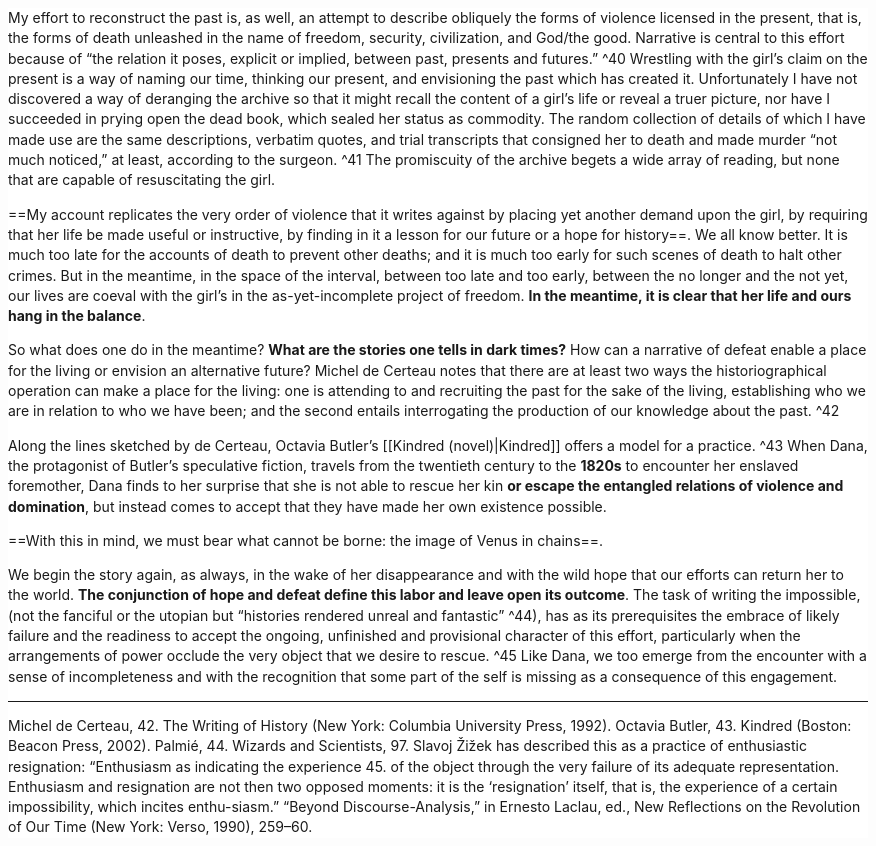 My effort to reconstruct the past is, as well, an attempt to describe obliquely the forms of violence licensed in the present, that is, the forms of death unleashed in the name of freedom, security, civilization, and God/the good. Narrative is central to this effort because of “the relation it poses, explicit or implied, between past, presents and futures.” ^40
Wrestling with the girl’s claim on the present is a way of naming our time, thinking our present, and envisioning the past which has created it.
Unfortunately I have not discovered a way of deranging the archive so that it might recall the content of a girl’s life or reveal a truer picture, nor have I succeeded in prying open the dead book, which sealed her status as commodity. The random collection of details of which I have made use are the same descriptions, verbatim quotes, and trial transcripts that consigned her to death and made murder “not much noticed,” at least, according to the surgeon. ^41 
The promiscuity of the archive begets a wide array of reading, but none that are capable of resuscitating the girl.

==My account replicates the very order of violence that it writes against by placing yet another demand upon the girl, by requiring that her life be made useful or instructive, by finding in it a lesson for our future or a hope for history==. 
We all know better. It is much too late for the accounts of death to prevent other deaths; and it is much too early for such scenes of death to halt other crimes. But in the meantime, in the space of the interval, between too late and too early, between the no longer and the not yet, our lives are coeval with the girl’s in the as-yet-incomplete project of freedom. **In the meantime, it is clear that her life and ours hang in the balance**.

So what does one do in the meantime? **What are the stories one tells in dark times?** How can a narrative of defeat enable a place for the living or envision an alternative future? Michel de Certeau notes that there are at least two ways the historiographical operation can make a place for the living: one is attending to and recruiting the past for the sake of the living, establishing who we are in relation to who we have been; and the second entails interrogating the production of our knowledge about the past. ^42

Along the lines sketched by de Certeau, Octavia Butler’s [[Kindred (novel)|Kindred]] offers a model for a practice. ^43 When Dana, the protagonist of Butler’s speculative fiction, travels from the twentieth century to the **1820s** to encounter her enslaved foremother, Dana finds to her surprise that she is not able to rescue her kin **or escape the entangled relations of violence and domination**, but instead comes to accept that they have made her own existence possible. 

==With this in mind, we must bear what cannot be borne: the image of Venus in chains==.

We begin the story again, as always, in the wake of her disappearance and with the wild hope that our efforts can return her to the world. **The conjunction of hope and defeat define this labor and leave open its outcome**. 
The task of writing the impossible, (not the fanciful or the utopian but “histories rendered unreal and fantastic” ^44), has as its prerequisites the embrace of likely failure and the readiness to accept the ongoing, unfinished and provisional character of this effort, particularly when the arrangements of power occlude the very object that we desire to rescue. ^45 
Like Dana, we too emerge from the encounter with a sense of incompleteness and with the recognition that some part of the self is missing as a consequence of this engagement.

___

Michel de Certeau, 42. The Writing of History (New York: Columbia University Press, 1992).
Octavia Butler, 43. Kindred (Boston: Beacon Press, 2002).
Palmié, 44. Wizards and Scientists, 97.
Slavoj Žižek has described this as a practice of enthusiastic resignation: “Enthusiasm as indicating the experience 45. 
of the object through the very failure of its adequate representation. Enthusiasm and resignation are not then two opposed moments: it is the ‘resignation’ itself, that is, the experience of a certain impossibility, which incites enthu-siasm.” “Beyond Discourse-Analysis,” in Ernesto Laclau, ed., New Reflections on the Revolution of Our Time (New York: Verso, 1990), 259–60.

